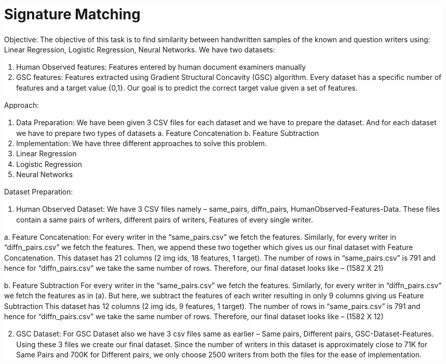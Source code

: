 # Signature Matching
Objective: 
The objective of this task is to find similarity between handwritten samples of the known and question writers using: Linear Regression, Logistic Regression, Neural Networks.
We have two datasets:
1. Human Observed features: Features entered by human document examiners manually
2. GSC features: Features extracted using Gradient Structural Concavity (GSC) algorithm.
Every dataset has a specific number of features and a target value {0,1}.
Our goal is to predict the correct target value given a set of features.

Approach:
1.	Data Preparation:
	We have been given 3 CSV files for each dataset and we have to prepare the dataset.
	And for each dataset we have to prepare two types of datasets
a.	Feature Concatenation
b.	Feature Subtraction
2.	Implementation:
	We have three different approaches to solve this problem. 
1.	Linear Regression 
2.	Logistic Regression
3.	Neural Networks

Dataset Preparation:

1.	Human Observed Dataset:
We have 3 CSV files namely – same_pairs, diffn_pairs, HumanObserved-Features-Data.
These files contain a same pairs of writers, different pairs of writers, Features of every single writer.

a.	Feature Concatenation:
For every writer in the “same_pairs.csv” we fetch the features. Similarly, for every writer in “diffn_pairs.csv” we fetch the features. Then, we append these two together which gives us our final dataset with Feature Concatenation. 
This dataset has 21 columns (2 img ids, 18 features, 1 target). 
The number of rows in “same_pairs.csv” is 791 and hence for “diffn_pairs.csv” we take the same number of rows.
Therefore, our final dataset looks like – (1582 X 21)

b.	Feature Subtraction
 For every writer in the “same_pairs.csv” we fetch the features. Similarly, for every writer in “diffn_pairs.csv” we fetch the features as in (a). But here, we subtract the features of each writer resulting in only 9 columns giving us Feature Subtraction
This dataset has 12 columns (2 img ids, 9 features, 1 target). 
The number of rows in “same_pairs.csv” is 791 and hence for “diffn_pairs.csv” we take the same number of rows.
Therefore, our final dataset looks like – (1582 X 12)

2.	GSC Dataset:
For GSC Dataset also we have 3 csv files same as earlier – Same pairs, Different pairs, GSC-Dataset-Features. Using these 3 files we create our final dataset. Since the number of writers in this dataset is approximately close to 71K for Same Pairs and 700K for Different pairs, we only choose 2500 writers from both the files for the ease of implementation. 
